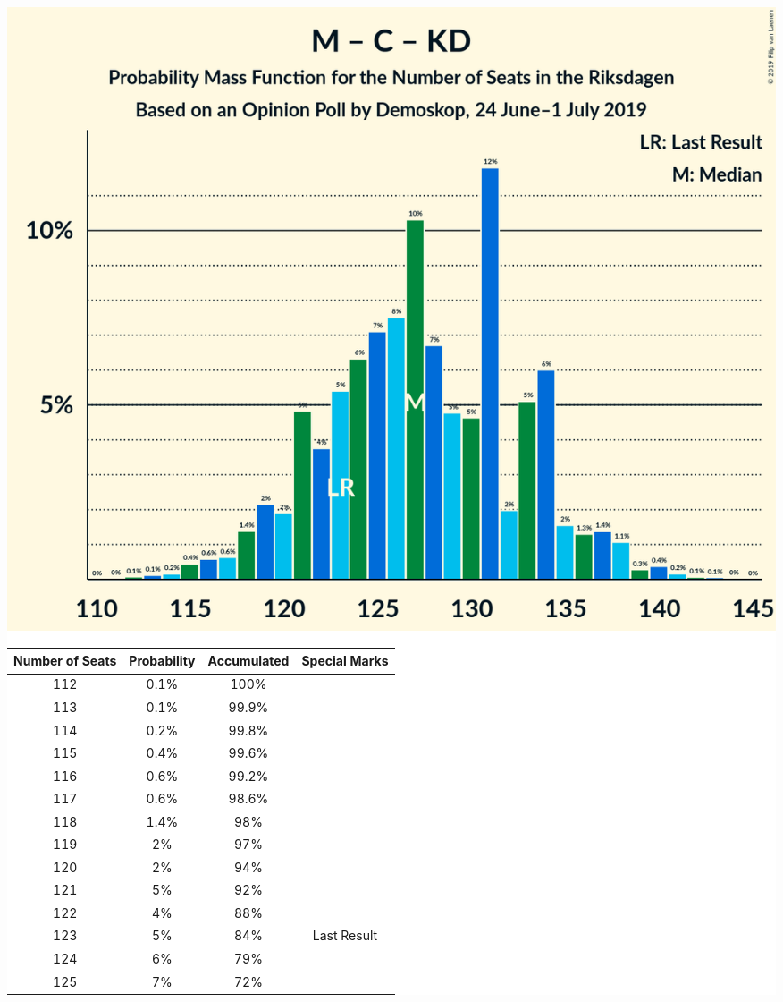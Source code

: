 ![Graph with seats probability mass function not yet produced](2019-07-01-Demoskop-coalitions-seats-pmf-m–c–kd.png "Seats Probability Mass Function")

| Number of Seats | Probability | Accumulated | Special Marks |
|:---------------:|:-----------:|:-----------:|:-------------:|
| 112 | 0.1% | 100% |  |
| 113 | 0.1% | 99.9% |  |
| 114 | 0.2% | 99.8% |  |
| 115 | 0.4% | 99.6% |  |
| 116 | 0.6% | 99.2% |  |
| 117 | 0.6% | 98.6% |  |
| 118 | 1.4% | 98% |  |
| 119 | 2% | 97% |  |
| 120 | 2% | 94% |  |
| 121 | 5% | 92% |  |
| 122 | 4% | 88% |  |
| 123 | 5% | 84% | Last Result |
| 124 | 6% | 79% |  |
| 125 | 7% | 72% |  |
